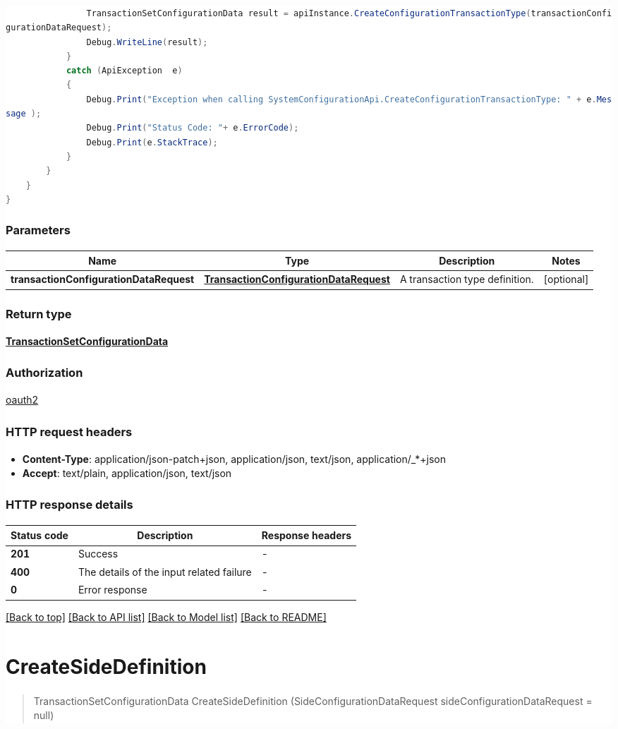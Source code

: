 ```csharp
                TransactionSetConfigurationData result = apiInstance.CreateConfigurationTransactionType(transactionConfigurationDataRequest);
                Debug.WriteLine(result);
            }
            catch (ApiException  e)
            {
                Debug.Print("Exception when calling SystemConfigurationApi.CreateConfigurationTransactionType: " + e.Message );
                Debug.Print("Status Code: "+ e.ErrorCode);
                Debug.Print(e.StackTrace);
            }
        }
    }
}
```

### Parameters

Name | Type | Description  | Notes
------------- | ------------- | ------------- | -------------
 **transactionConfigurationDataRequest** | [**TransactionConfigurationDataRequest**](TransactionConfigurationDataRequest.md)| A transaction type definition. | [optional] 

### Return type

[**TransactionSetConfigurationData**](TransactionSetConfigurationData.md)

### Authorization

[oauth2](../README.md#oauth2)

### HTTP request headers

 - **Content-Type**: application/json-patch+json, application/json, text/json, application/_*+json
 - **Accept**: text/plain, application/json, text/json


### HTTP response details
| Status code | Description | Response headers |
|-------------|-------------|------------------|
| **201** | Success |  -  |
| **400** | The details of the input related failure |  -  |
| **0** | Error response |  -  |

[[Back to top]](#) [[Back to API list]](../README.md#documentation-for-api-endpoints) [[Back to Model list]](../README.md#documentation-for-models) [[Back to README]](../README.md)

<a name="createsidedefinition"></a>
# **CreateSideDefinition**
> TransactionSetConfigurationData CreateSideDefinition (SideConfigurationDataRequest sideConfigurationDataRequest = null)
